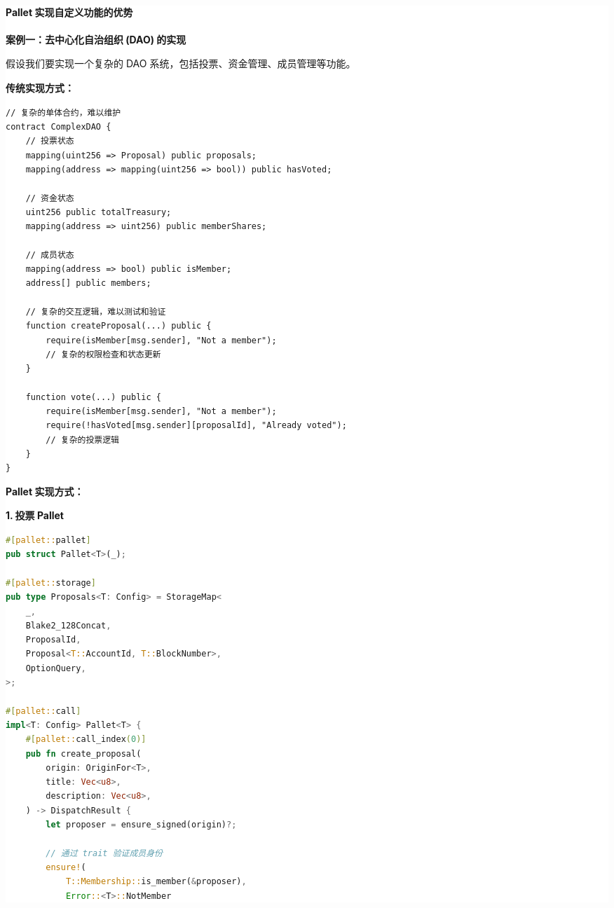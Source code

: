 #### Pallet 实现自定义功能的优势

**案例一：去中心化自治组织 (DAO) 的实现**

假设我们要实现一个复杂的 DAO 系统，包括投票、资金管理、成员管理等功能。

**传统实现方式：**
```solidity
// 复杂的单体合约，难以维护
contract ComplexDAO {
    // 投票状态
    mapping(uint256 => Proposal) public proposals;
    mapping(address => mapping(uint256 => bool)) public hasVoted;

    // 资金状态
    uint256 public totalTreasury;
    mapping(address => uint256) public memberShares;

    // 成员状态
    mapping(address => bool) public isMember;
    address[] public members;

    // 复杂的交互逻辑，难以测试和验证
    function createProposal(...) public {
        require(isMember[msg.sender], "Not a member");
        // 复杂的权限检查和状态更新
    }

    function vote(...) public {
        require(isMember[msg.sender], "Not a member");
        require(!hasVoted[msg.sender][proposalId], "Already voted");
        // 复杂的投票逻辑
    }
}
```

**Pallet 实现方式：**

**1. 投票 Pallet**
```rust
#[pallet::pallet]
pub struct Pallet<T>(_);

#[pallet::storage]
pub type Proposals<T: Config> = StorageMap<
    _,
    Blake2_128Concat,
    ProposalId,
    Proposal<T::AccountId, T::BlockNumber>,
    OptionQuery,
>;

#[pallet::call]
impl<T: Config> Pallet<T> {
    #[pallet::call_index(0)]
    pub fn create_proposal(
        origin: OriginFor<T>,
        title: Vec<u8>,
        description: Vec<u8>,
    ) -> DispatchResult {
        let proposer = ensure_signed(origin)?;

        // 通过 trait 验证成员身份
        ensure!(
            T::Membership::is_member(&proposer),
            Error::<T>::NotMember
```